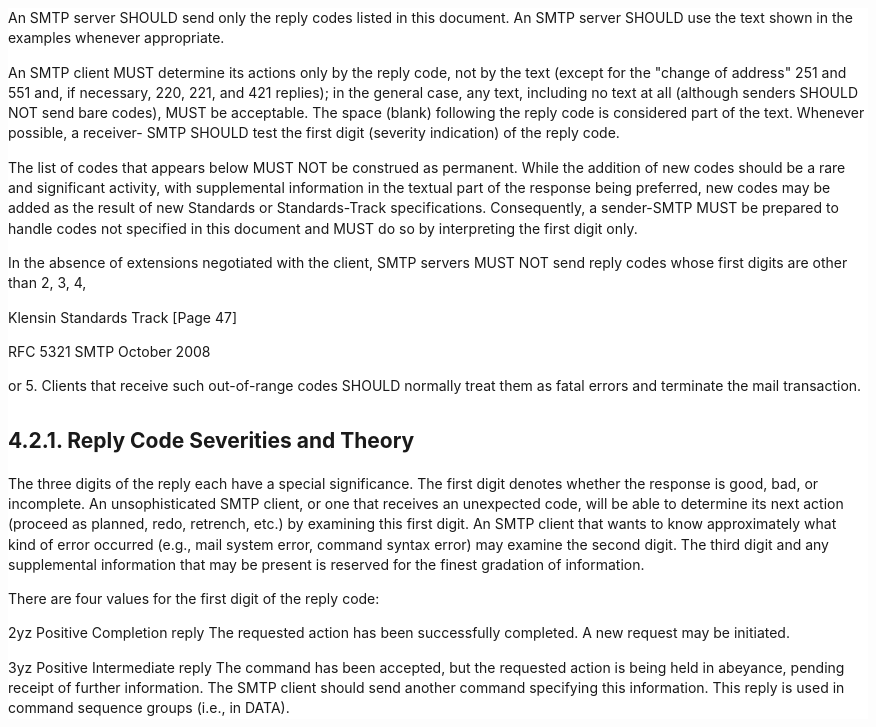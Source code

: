    An SMTP server SHOULD send only the reply codes listed in this
   document.  An SMTP server SHOULD use the text shown in the examples
   whenever appropriate.

   An SMTP client MUST determine its actions only by the reply code, not
   by the text (except for the "change of address" 251 and 551 and, if
   necessary, 220, 221, and 421 replies); in the general case, any text,
   including no text at all (although senders SHOULD NOT send bare
   codes), MUST be acceptable.  The space (blank) following the reply
   code is considered part of the text.  Whenever possible, a receiver-
   SMTP SHOULD test the first digit (severity indication) of the reply
   code.

   The list of codes that appears below MUST NOT be construed as
   permanent.  While the addition of new codes should be a rare and
   significant activity, with supplemental information in the textual
   part of the response being preferred, new codes may be added as the
   result of new Standards or Standards-Track specifications.
   Consequently, a sender-SMTP MUST be prepared to handle codes not
   specified in this document and MUST do so by interpreting the first
   digit only.

   In the absence of extensions negotiated with the client, SMTP servers
   MUST NOT send reply codes whose first digits are other than 2, 3, 4,




Klensin                     Standards Track                    [Page 47]

RFC 5321                          SMTP                      October 2008


   or 5.  Clients that receive such out-of-range codes SHOULD normally
   treat them as fatal errors and terminate the mail transaction.

## 4.2.1.  Reply Code Severities and Theory

   The three digits of the reply each have a special significance.  The
   first digit denotes whether the response is good, bad, or incomplete.
   An unsophisticated SMTP client, or one that receives an unexpected
   code, will be able to determine its next action (proceed as planned,
   redo, retrench, etc.) by examining this first digit.  An SMTP client
   that wants to know approximately what kind of error occurred (e.g.,
   mail system error, command syntax error) may examine the second
   digit.  The third digit and any supplemental information that may be
   present is reserved for the finest gradation of information.

   There are four values for the first digit of the reply code:

   2yz  Positive Completion reply
      The requested action has been successfully completed.  A new
      request may be initiated.

   3yz  Positive Intermediate reply
      The command has been accepted, but the requested action is being
      held in abeyance, pending receipt of further information.  The
      SMTP client should send another command specifying this
      information.  This reply is used in command sequence groups (i.e.,
      in DATA).
